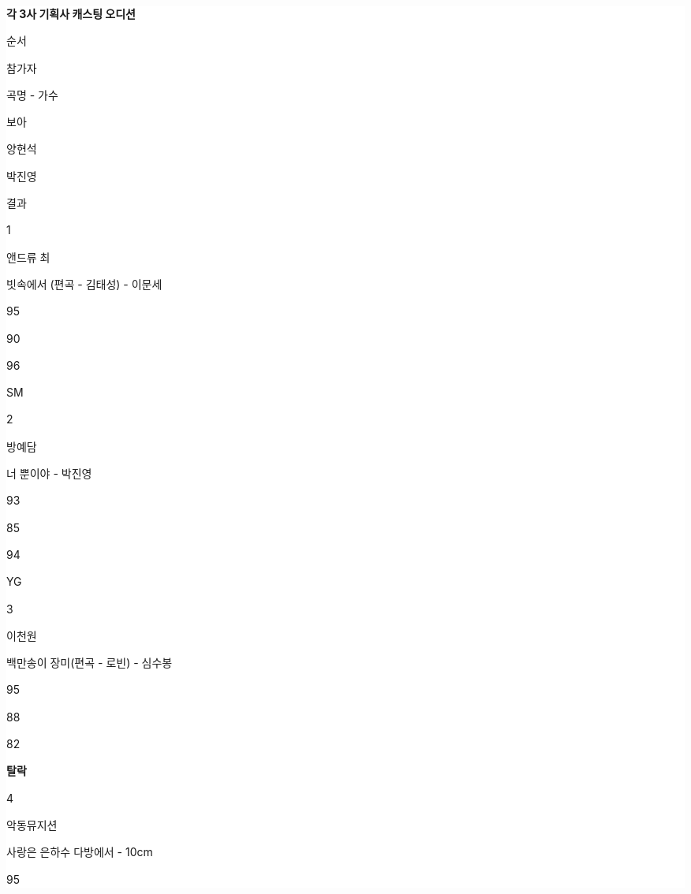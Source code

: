 **각 3사 기획사 캐스팅 오디션**

순서

참가자

곡명 - 가수

보아

양현석

박진영

결과

1

앤드류 최

빗속에서 (편곡 - 김태성) - 이문세

95

90

96

SM

2

방예담

너 뿐이야 - 박진영

93

85

94

YG

3

이천원

백만송이 장미(편곡 - 로빈) - 심수봉

95

88

82

**탈락**

4

악동뮤지션

사랑은 은하수 다방에서 - 10cm

95
